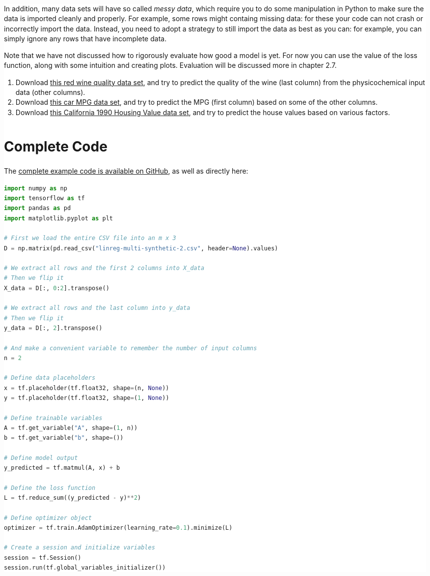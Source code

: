 In addition, many data sets will have so called *messy data*, which require you to do some manipulation in Python to make sure the data is imported cleanly and properly. For example, some rows might containg missing data: for these your code can not crash or incorrectly import the data. Instead, you need to adopt a strategy to still import the data as best as you can: for example, you can simply ignore any rows that have incomplete data.

Note that we have not discussed how to rigorously evaluate how good a model is yet. For now you can use the value of the loss function, along with some intuition and creating plots. Evaluation will be discussed more in chapter 2.7.

1. Download [this red wine quality data set](https://www.kaggle.com/uciml/red-wine-quality-cortez-et-al-2009), and try to predict the quality of the wine (last column) from the physicochemical input data (other columns).
2. Download [this car MPG data set](https://archive.ics.uci.edu/ml/datasets/Auto+MPG), and try to predict the MPG (first column) based on some of the other columns.
3. Download [this California 1990 Housing Value data set](https://www.kaggle.com/camnugent/california-housing-prices), and try to predict the house values based on various factors.

# Complete Code

The [complete example code is available on GitHub](https://github.com/donald-pinckney/donald-pinckney.github.io/blob/src/books/tensorflow/src/ch2-linreg/code/multi_var_reg.py), as well as directly here:

```python
import numpy as np
import tensorflow as tf
import pandas as pd
import matplotlib.pyplot as plt

# First we load the entire CSV file into an m x 3
D = np.matrix(pd.read_csv("linreg-multi-synthetic-2.csv", header=None).values)

# We extract all rows and the first 2 columns into X_data
# Then we flip it
X_data = D[:, 0:2].transpose()

# We extract all rows and the last column into y_data
# Then we flip it
y_data = D[:, 2].transpose()

# And make a convenient variable to remember the number of input columns
n = 2

# Define data placeholders
x = tf.placeholder(tf.float32, shape=(n, None))
y = tf.placeholder(tf.float32, shape=(1, None))

# Define trainable variables
A = tf.get_variable("A", shape=(1, n))
b = tf.get_variable("b", shape=())

# Define model output
y_predicted = tf.matmul(A, x) + b

# Define the loss function
L = tf.reduce_sum((y_predicted - y)**2)

# Define optimizer object
optimizer = tf.train.AdamOptimizer(learning_rate=0.1).minimize(L)

# Create a session and initialize variables
session = tf.Session()
session.run(tf.global_variables_initializer())
```

[synthetic-data]: /books/tensorflow/book/ch2-linreg/code/linreg-multi-synthetic-2.csv
[scatter]: /books/tensorflow/book/ch2-linreg/assets/linreg-multi-synthetic-2.png